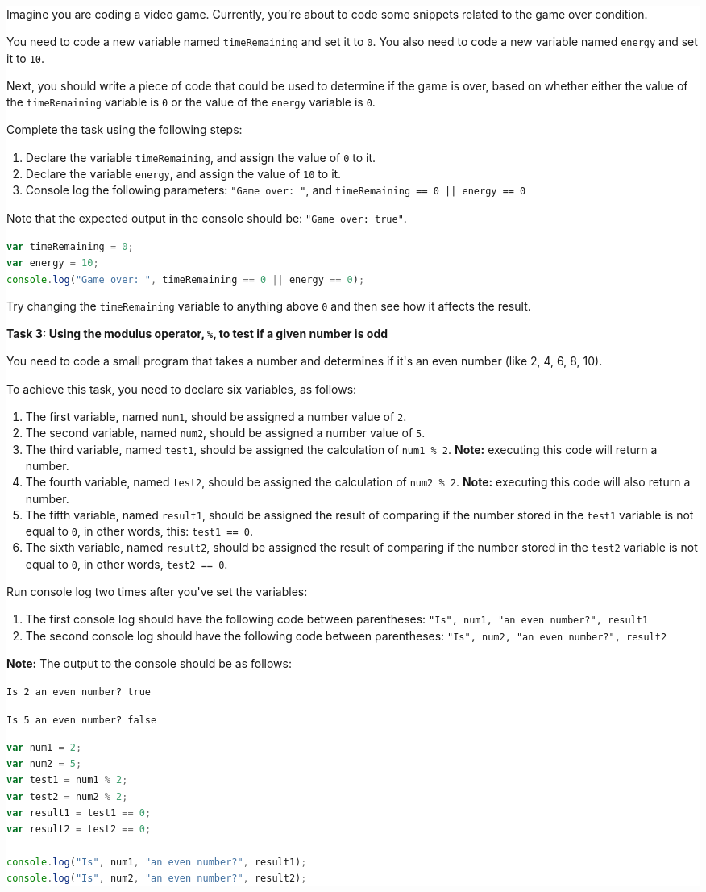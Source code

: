 Imagine you are coding a video game. Currently, you’re about to code some snippets related to the game over condition.

You need to code a new variable named `timeRemaining` and set it to `0`. You also need to code a new variable named `energy` and set it to `10`.

Next, you should write a piece of code that could be used to determine if the game is over, based on whether either the value of the `timeRemaining` variable is `0` or the value of the `energy` variable is `0`.

Complete the task using the following steps:

1. Declare the variable `timeRemaining`, and assign the value of `0` to it.
2. Declare the variable `energy`, and assign the value of `10` to it.
3. Console log the following parameters: `"Game over: "`, and `timeRemaining == 0 || energy == 0`

Note that the expected output in the console should be: `"Game over: true"`.
```js
var timeRemaining = 0;
var energy = 10;
console.log("Game over: ", timeRemaining == 0 || energy == 0);
```

Try changing the `timeRemaining` variable to anything above `0` and then see how it affects the result.

**Task 3: Using the modulus operator, `%`, to test if a given number is odd**

You need to code a small program that takes a number and determines if it's an even number (like 2, 4, 6, 8, 10).

To achieve this task, you need to declare six variables, as follows:

1. The first variable, named `num1`,  should be assigned a number value of `2`.
2. The second variable, named `num2`, should be assigned a number value of `5`.
3. The third variable, named `test1`, should be assigned the calculation of `num1 % 2`. **Note:** executing this code will return a number.
4. The fourth variable, named `test2`, should be assigned the calculation of `num2 % 2`. **Note:** executing this code will also return a number.
5. The fifth variable, named `result1`, should be assigned the result of comparing if the number stored in the `test1` variable is not equal to `0`, in other words, this: `test1 == 0`.
6. The sixth variable, named `result2`, should be assigned the result of comparing if the number stored in the `test2` variable is not equal to `0`, in other words, `test2 == 0`.

Run console log two times after you've set the variables:

1. The first console log should have the following code between parentheses: `"Is", num1, "an even number?", result1`
2. The second console log should have the following code between parentheses: `"Is", num2, "an even number?", result2`

**Note:** The output to the console should be as follows:

`Is 2 an even number? true`

`Is 5 an even number? false`

```js
var num1 = 2;
var num2 = 5;
var test1 = num1 % 2;
var test2 = num2 % 2;
var result1 = test1 == 0;
var result2 = test2 == 0;

console.log("Is", num1, "an even number?", result1);
console.log("Is", num2, "an even number?", result2);
```
